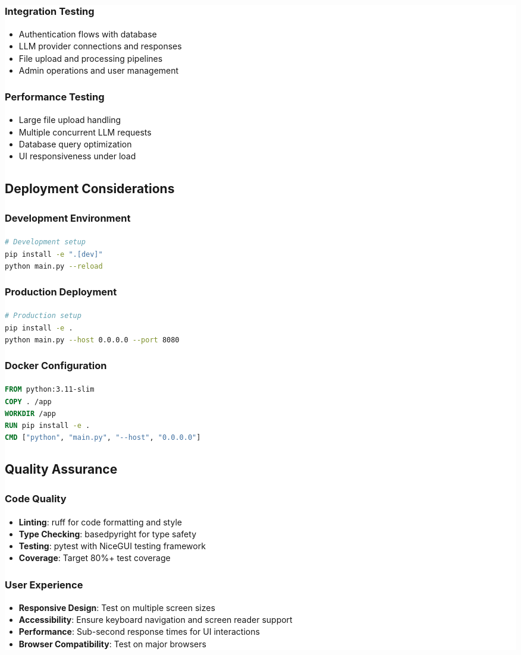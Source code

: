 ### Integration Testing
- Authentication flows with database
- LLM provider connections and responses
- File upload and processing pipelines
- Admin operations and user management

### Performance Testing
- Large file upload handling
- Multiple concurrent LLM requests
- Database query optimization
- UI responsiveness under load

## Deployment Considerations

### Development Environment
```bash
# Development setup
pip install -e ".[dev]"
python main.py --reload
```

### Production Deployment
```bash
# Production setup
pip install -e .
python main.py --host 0.0.0.0 --port 8080
```

### Docker Configuration
```dockerfile
FROM python:3.11-slim
COPY . /app
WORKDIR /app
RUN pip install -e .
CMD ["python", "main.py", "--host", "0.0.0.0"]
```

## Quality Assurance

### Code Quality
- **Linting**: ruff for code formatting and style
- **Type Checking**: basedpyright for type safety
- **Testing**: pytest with NiceGUI testing framework
- **Coverage**: Target 80%+ test coverage

### User Experience
- **Responsive Design**: Test on multiple screen sizes
- **Accessibility**: Ensure keyboard navigation and screen reader support
- **Performance**: Sub-second response times for UI interactions
- **Browser Compatibility**: Test on major browsers
